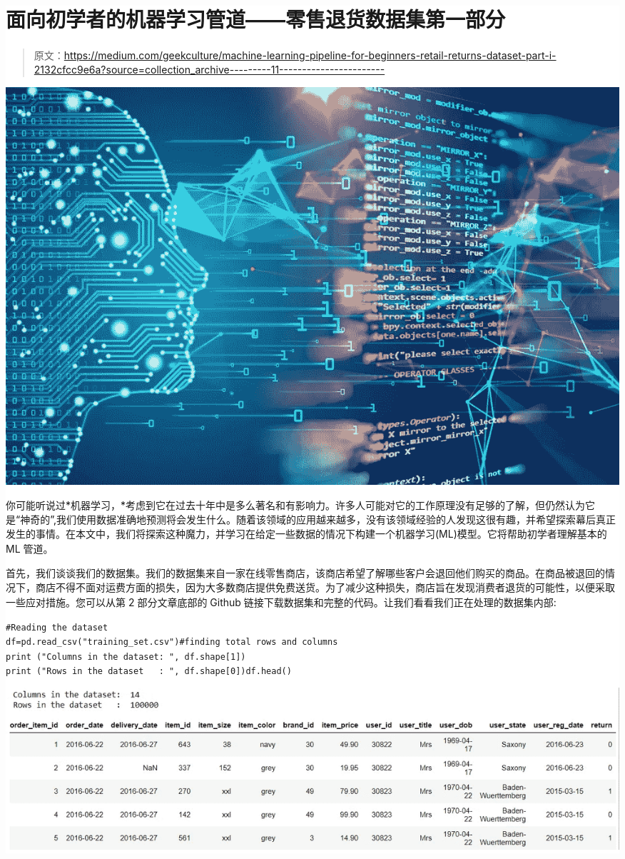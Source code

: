 # 面向初学者的机器学习管道——零售退货数据集第一部分

> 原文：<https://medium.com/geekculture/machine-learning-pipeline-for-beginners-retail-returns-dataset-part-i-2132cfcc9e6a?source=collection_archive---------11----------------------->

![](img/08b35d1dca0b54cc091808276c9767df.png)

你可能听说过*机器学习，*考虑到它在过去十年中是多么著名和有影响力。许多人可能对它的工作原理没有足够的了解，但仍然认为它是“神奇的”,我们使用数据准确地预测将会发生什么。随着该领域的应用越来越多，没有该领域经验的人发现这很有趣，并希望探索幕后真正发生的事情。在本文中，我们将探索这种魔力，并学习在给定一些数据的情况下构建一个机器学习(ML)模型。它将帮助初学者理解基本的 ML 管道。

首先，我们谈谈我们的数据集。我们的数据集来自一家在线零售商店，该商店希望了解哪些客户会退回他们购买的商品。在商品被退回的情况下，商店不得不面对运费方面的损失，因为大多数商店提供免费送货。为了减少这种损失，商店旨在发现消费者退货的可能性，以便采取一些应对措施。您可以从第 2 部分文章底部的 Github 链接下载数据集和完整的代码。让我们看看我们正在处理的数据集内部:

```
#Reading the dataset
df=pd.read_csv("training_set.csv")#finding total rows and columns
print ("Columns in the dataset: ", df.shape[1])
print ("Rows in the dataset   : ", df.shape[0])df.head()
```

![](img/f8da165831e63b8036aab22025aac91f.png)
